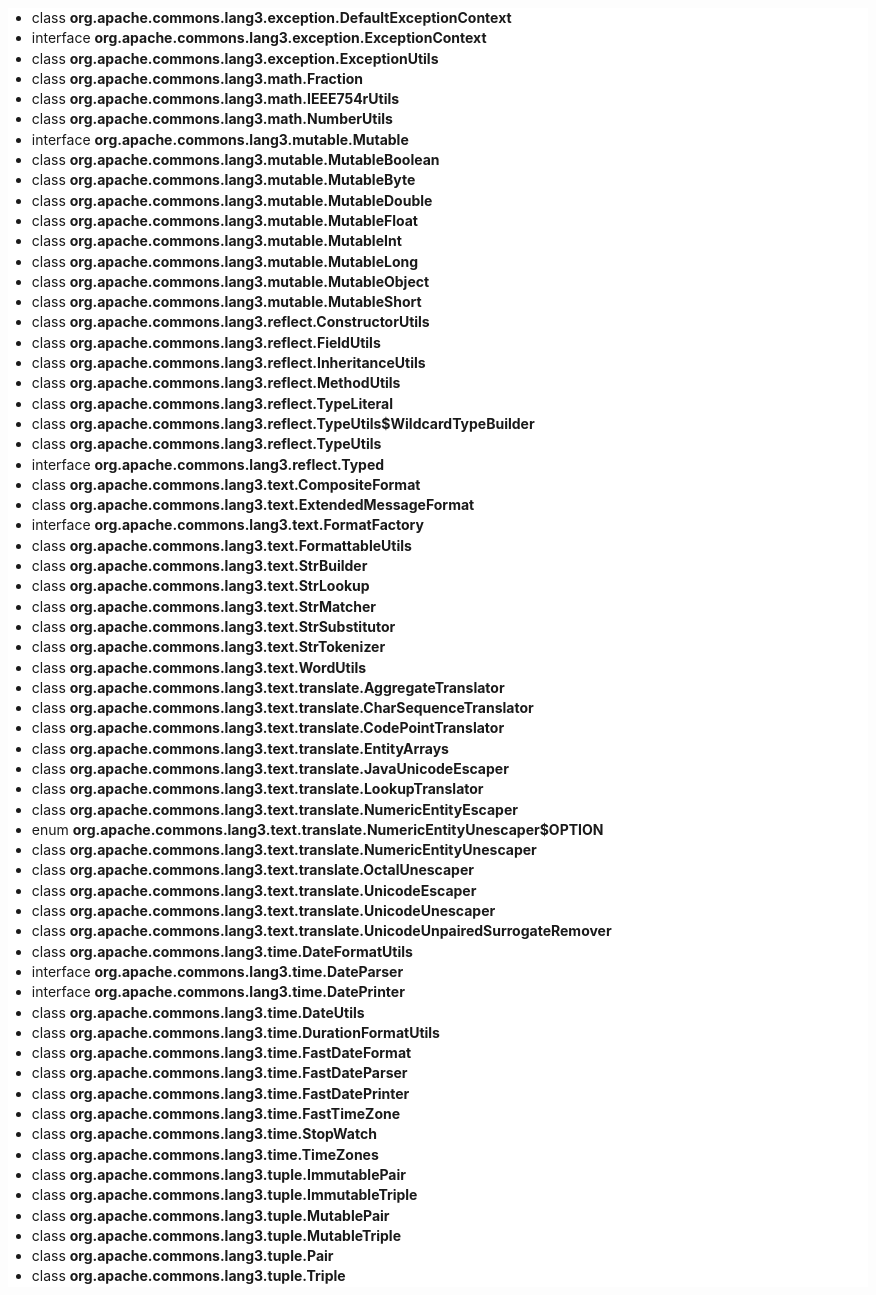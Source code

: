 - class **org.apache.commons.lang3.exception.DefaultExceptionContext**
- interface **org.apache.commons.lang3.exception.ExceptionContext**
- class **org.apache.commons.lang3.exception.ExceptionUtils**
- class **org.apache.commons.lang3.math.Fraction**
- class **org.apache.commons.lang3.math.IEEE754rUtils**
- class **org.apache.commons.lang3.math.NumberUtils**
- interface **org.apache.commons.lang3.mutable.Mutable**
- class **org.apache.commons.lang3.mutable.MutableBoolean**
- class **org.apache.commons.lang3.mutable.MutableByte**
- class **org.apache.commons.lang3.mutable.MutableDouble**
- class **org.apache.commons.lang3.mutable.MutableFloat**
- class **org.apache.commons.lang3.mutable.MutableInt**
- class **org.apache.commons.lang3.mutable.MutableLong**
- class **org.apache.commons.lang3.mutable.MutableObject**
- class **org.apache.commons.lang3.mutable.MutableShort**
- class **org.apache.commons.lang3.reflect.ConstructorUtils**
- class **org.apache.commons.lang3.reflect.FieldUtils**
- class **org.apache.commons.lang3.reflect.InheritanceUtils**
- class **org.apache.commons.lang3.reflect.MethodUtils**
- class **org.apache.commons.lang3.reflect.TypeLiteral**
- class **org.apache.commons.lang3.reflect.TypeUtils$WildcardTypeBuilder**
- class **org.apache.commons.lang3.reflect.TypeUtils**
- interface **org.apache.commons.lang3.reflect.Typed**
- class **org.apache.commons.lang3.text.CompositeFormat**
- class **org.apache.commons.lang3.text.ExtendedMessageFormat**
- interface **org.apache.commons.lang3.text.FormatFactory**
- class **org.apache.commons.lang3.text.FormattableUtils**
- class **org.apache.commons.lang3.text.StrBuilder**
- class **org.apache.commons.lang3.text.StrLookup**
- class **org.apache.commons.lang3.text.StrMatcher**
- class **org.apache.commons.lang3.text.StrSubstitutor**
- class **org.apache.commons.lang3.text.StrTokenizer**
- class **org.apache.commons.lang3.text.WordUtils**
- class **org.apache.commons.lang3.text.translate.AggregateTranslator**
- class **org.apache.commons.lang3.text.translate.CharSequenceTranslator**
- class **org.apache.commons.lang3.text.translate.CodePointTranslator**
- class **org.apache.commons.lang3.text.translate.EntityArrays**
- class **org.apache.commons.lang3.text.translate.JavaUnicodeEscaper**
- class **org.apache.commons.lang3.text.translate.LookupTranslator**
- class **org.apache.commons.lang3.text.translate.NumericEntityEscaper**
- enum **org.apache.commons.lang3.text.translate.NumericEntityUnescaper$OPTION**
- class **org.apache.commons.lang3.text.translate.NumericEntityUnescaper**
- class **org.apache.commons.lang3.text.translate.OctalUnescaper**
- class **org.apache.commons.lang3.text.translate.UnicodeEscaper**
- class **org.apache.commons.lang3.text.translate.UnicodeUnescaper**
- class **org.apache.commons.lang3.text.translate.UnicodeUnpairedSurrogateRemover**
- class **org.apache.commons.lang3.time.DateFormatUtils**
- interface **org.apache.commons.lang3.time.DateParser**
- interface **org.apache.commons.lang3.time.DatePrinter**
- class **org.apache.commons.lang3.time.DateUtils**
- class **org.apache.commons.lang3.time.DurationFormatUtils**
- class **org.apache.commons.lang3.time.FastDateFormat**
- class **org.apache.commons.lang3.time.FastDateParser**
- class **org.apache.commons.lang3.time.FastDatePrinter**
- class **org.apache.commons.lang3.time.FastTimeZone**
- class **org.apache.commons.lang3.time.StopWatch**
- class **org.apache.commons.lang3.time.TimeZones**
- class **org.apache.commons.lang3.tuple.ImmutablePair**
- class **org.apache.commons.lang3.tuple.ImmutableTriple**
- class **org.apache.commons.lang3.tuple.MutablePair**
- class **org.apache.commons.lang3.tuple.MutableTriple**
- class **org.apache.commons.lang3.tuple.Pair**
- class **org.apache.commons.lang3.tuple.Triple**
